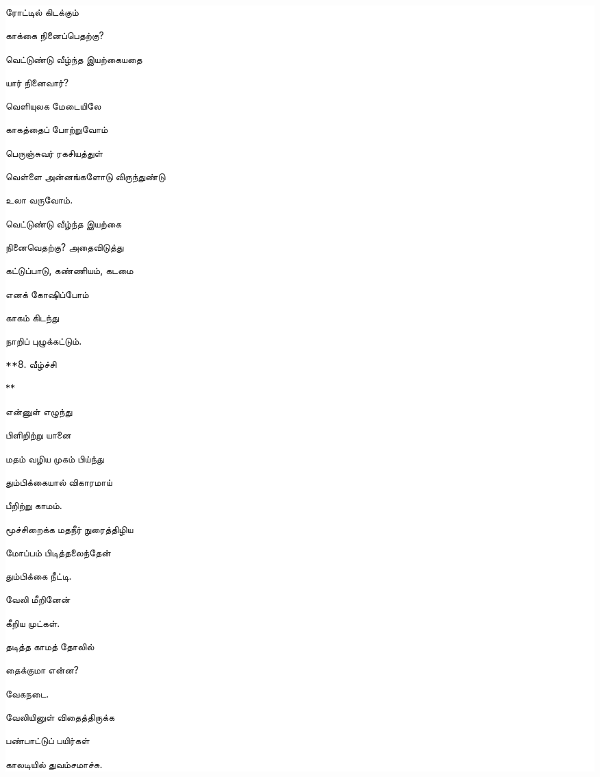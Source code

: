 ரோட்டில் கிடக்கும்  

காக்கை நினைப்பெதற்கு?  

வெட்டுண்டு வீழ்ந்த இயற்கையதை  

யார் நினைவார்?  

வெளியுலக மேடையிலே  

காகத்தைப் போற்றுவோம்  

பெருஞ்சுவர் ரகசியத்துள்  

வெள்ளை அன்னங்களோடு விருந்துண்டு  

உலா வருவோம்.  

வெட்டுண்டு வீழ்ந்த இயற்கை  

நினைவெதற்கு? அதைவிடுத்து  

கட்டுப்பாடு, கண்ணியம், கடமை  

எனக் கோஷிப்போம்  

காகம் கிடந்து  

நாறிப் புழுக்கட்டும்.  

**8. வீழ்ச்சி  

**  

என்னுள் எழுந்து  

பிளிறிற்று யானை  

மதம் வழிய முகம் பிய்ந்து  

தும்பிக்கையால் விகாரமாய்  

பீறிற்று காமம்.  

மூச்சிறைக்க மதநீர் நுரைத்திழிய  

மோப்பம் பிடித்தலைந்தேன்  

தும்பிக்கை நீட்டி.  

வேலி மீறினேன்  

கீறிய முட்கள்.  

தடித்த காமத் தோலில்  

தைக்குமா என்ன?  

வேகநடை.  

வேலியினுள் விதைத்திருக்க  

பண்பாட்டுப் பயிர்கள்  

காலடியில் துவம்சமாச்சு.  
